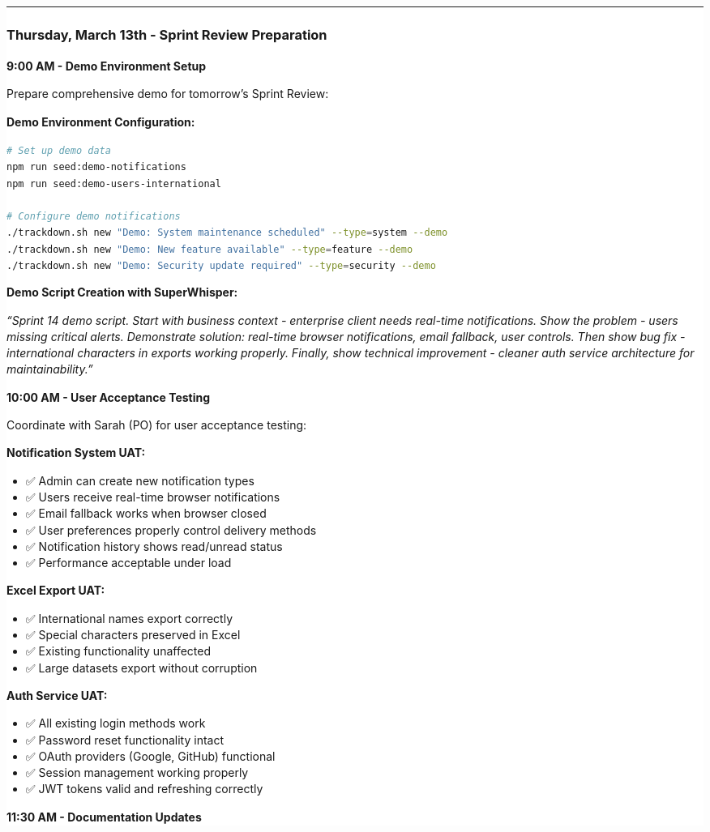 -----

### Thursday, March 13th - Sprint Review Preparation

**9:00 AM - Demo Environment Setup**

Prepare comprehensive demo for tomorrow’s Sprint Review:

**Demo Environment Configuration:**

```bash
# Set up demo data
npm run seed:demo-notifications
npm run seed:demo-users-international

# Configure demo notifications
./trackdown.sh new "Demo: System maintenance scheduled" --type=system --demo
./trackdown.sh new "Demo: New feature available" --type=feature --demo
./trackdown.sh new "Demo: Security update required" --type=security --demo
```

**Demo Script Creation with SuperWhisper:**

*“Sprint 14 demo script. Start with business context - enterprise client needs real-time notifications. Show the problem - users missing critical alerts. Demonstrate solution: real-time browser notifications, email fallback, user controls. Then show bug fix - international characters in exports working properly. Finally, show technical improvement - cleaner auth service architecture for maintainability.”*

**10:00 AM - User Acceptance Testing**

Coordinate with Sarah (PO) for user acceptance testing:

**Notification System UAT:**

- ✅ Admin can create new notification types
- ✅ Users receive real-time browser notifications
- ✅ Email fallback works when browser closed
- ✅ User preferences properly control delivery methods
- ✅ Notification history shows read/unread status
- ✅ Performance acceptable under load

**Excel Export UAT:**

- ✅ International names export correctly
- ✅ Special characters preserved in Excel
- ✅ Existing functionality unaffected
- ✅ Large datasets export without corruption

**Auth Service UAT:**

- ✅ All existing login methods work
- ✅ Password reset functionality intact
- ✅ OAuth providers (Google, GitHub) functional
- ✅ Session management working properly
- ✅ JWT tokens valid and refreshing correctly

**11:30 AM - Documentation Updates**
